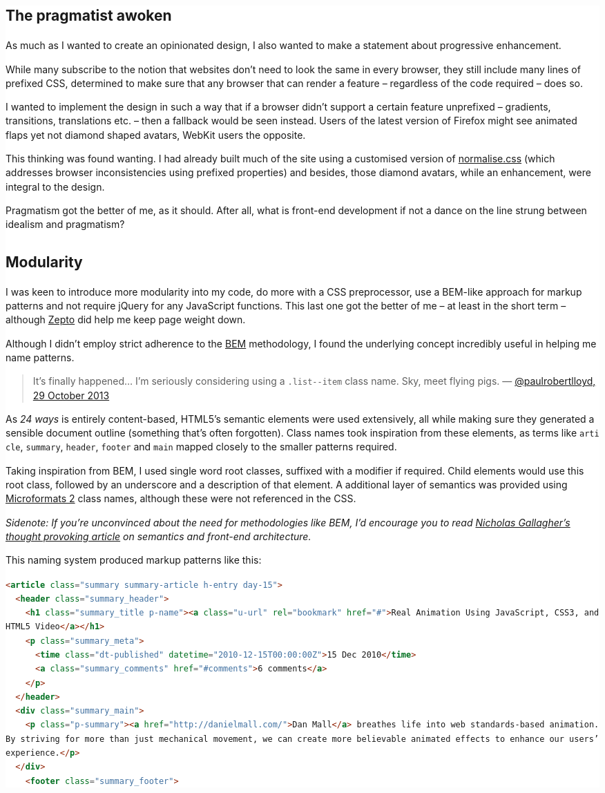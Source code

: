 ## The pragmatist awoken

As much as I wanted to create an opinionated design, I also wanted to make a statement about progressive enhancement.

While many subscribe to the notion that websites don’t need to look the same in every browser, they still include many lines of prefixed CSS, determined to make sure that any browser that can render a feature – regardless of the code required – does so.

I wanted to implement the design in such a way that if a browser didn’t support a certain feature unprefixed – gradients, transitions, translations etc. – then a fallback would be seen instead. Users of the latest version of Firefox might see animated flaps yet not diamond shaped avatars, WebKit users the opposite.

This thinking was found wanting. I had already built much of the site using a customised version of [normalise.css][18] (which addresses browser inconsistencies using prefixed properties) and besides, those diamond avatars, while an enhancement, were integral to the design.

Pragmatism got the better of me, as it should. After all, what is front-end development if not a dance on the line strung between idealism and pragmatism?

## Modularity

I was keen to introduce more modularity into my code, do more with a CSS preprocessor, use a BEM-like approach for markup patterns and not require jQuery for any JavaScript functions. This last one got the better of me – at least in the short term – although [Zepto][19] did help me keep page weight down.

Although I didn’t employ strict adherence to the [BEM][20] methodology, I found the underlying concept incredibly useful in helping me name patterns.

> It’s finally happened… I’m seriously considering using a `.list--item` class name. Sky, meet flying pigs.
> — [@paulrobertlloyd, 29 October 2013](https://twitter.com/paulrobertlloyd/status/395351309169459200)

As _24 ways_ is entirely content-based, HTML5’s semantic elements were used extensively, all while making sure they generated a sensible document outline (something that’s often forgotten). Class names took inspiration from these elements, as terms like `article`, `summary`, `header`, `footer` and `main` mapped closely to the smaller patterns required.

Taking inspiration from BEM, I used single word root classes, suffixed with a modifier if required. Child elements would use this root class, followed by an underscore and a description of that element. A additional layer of semantics was provided using [Microformats 2][21] class names, although these were not referenced in the CSS.

_Sidenote: If you’re unconvinced about the need for methodologies like BEM, I’d encourage you to read [Nicholas Gallagher’s thought provoking article][22] on semantics and front-end architecture._

This naming system produced markup patterns like this:

```html
<article class="summary summary-article h-entry day-15">
  <header class="summary_header">
    <h1 class="summary_title p-name"><a class="u-url" rel="bookmark" href="#">Real Animation Using JavaScript, CSS3, and HTML5 Video</a></h1>
    <p class="summary_meta">
      <time class="dt-published" datetime="2010-12-15T00:00:00Z">15 Dec 2010</time>
      <a class="summary_comments" href="#comments">6 comments</a>
    </p>
  </header>
  <div class="summary_main">
    <p class="p-summary"><a href="http://danielmall.com/">Dan Mall</a> breathes life into web standards-based animation. By striving for more than just mechanical movement, we can create more believable animated effects to enhance our users’ experience.</p>
  </div>
    <footer class="summary_footer">
```

[1]: /2013/302/a1/moving_in_moving_on/
[2]: https://24ways.org/
[3]: https://allinthehead.com/retro/366/rebuilding-24-ways
[4]: https://24ways.org/archives/
[5]: https://24ways.org/2012/colour-accessibility/
[6]: https://alistapart.com/article/the-web-aesthetic
[7]: https://danmall.me
[8]: https://www.sketchapp.com
[9]: https://www.latofonts.com/lato-free-fonts/
[10]: https://ebensorkin.wordpress.com
[11]: /2013/147/a1/web_typography/
[12]: http://jessicahische.is/talkingtype
[13]: https://www.nytimes.com/skimmer
[14]: https://github.com/paulrobertlloyd/barebones/
[15]: https://www.benjystanton.co.uk
[16]: https://www.slideshare.net/benjystanton/crafting-animation-on-the-web
[17]: https://joshemerson.co.uk/blog/using-svg-graphics-today
[18]: https://necolas.github.io/normalize.css/
[19]: https://zeptojs.com
[20]: https://en.bem.info
[21]: http://microformats.org/wiki/microformats_2
[22]: http://nicolasgallagher.com/about-html-semantics-front-end-architecture/
[23]: https://github.com/24ways/frontend